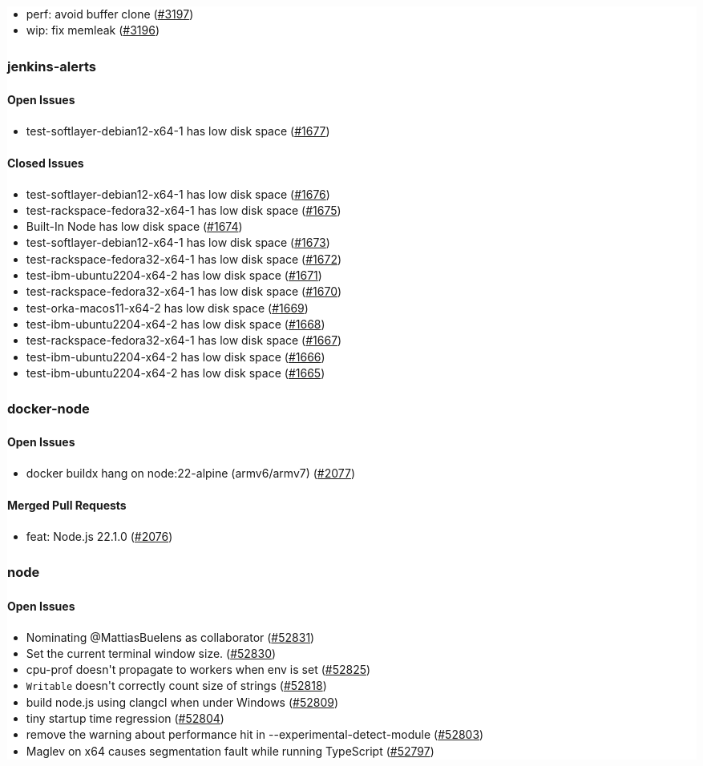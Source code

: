- perf: avoid buffer clone ([#3197](https://github.com/nodejs/undici/pull/3197))
- wip: fix memleak ([#3196](https://github.com/nodejs/undici/pull/3196))

### jenkins-alerts

#### Open Issues

- test-softlayer-debian12-x64-1 has low disk space ([#1677](https://github.com/nodejs/jenkins-alerts/issues/1677))

#### Closed Issues

- test-softlayer-debian12-x64-1 has low disk space ([#1676](https://github.com/nodejs/jenkins-alerts/issues/1676))
- test-rackspace-fedora32-x64-1 has low disk space ([#1675](https://github.com/nodejs/jenkins-alerts/issues/1675))
- Built-In Node has low disk space ([#1674](https://github.com/nodejs/jenkins-alerts/issues/1674))
- test-softlayer-debian12-x64-1 has low disk space ([#1673](https://github.com/nodejs/jenkins-alerts/issues/1673))
- test-rackspace-fedora32-x64-1 has low disk space ([#1672](https://github.com/nodejs/jenkins-alerts/issues/1672))
- test-ibm-ubuntu2204-x64-2 has low disk space ([#1671](https://github.com/nodejs/jenkins-alerts/issues/1671))
- test-rackspace-fedora32-x64-1 has low disk space ([#1670](https://github.com/nodejs/jenkins-alerts/issues/1670))
- test-orka-macos11-x64-2 has low disk space ([#1669](https://github.com/nodejs/jenkins-alerts/issues/1669))
- test-ibm-ubuntu2204-x64-2 has low disk space ([#1668](https://github.com/nodejs/jenkins-alerts/issues/1668))
- test-rackspace-fedora32-x64-1 has low disk space ([#1667](https://github.com/nodejs/jenkins-alerts/issues/1667))
- test-ibm-ubuntu2204-x64-2 has low disk space ([#1666](https://github.com/nodejs/jenkins-alerts/issues/1666))
- test-ibm-ubuntu2204-x64-2 has low disk space ([#1665](https://github.com/nodejs/jenkins-alerts/issues/1665))

### docker-node

#### Open Issues

- docker buildx hang on node:22-alpine (armv6/armv7) ([#2077](https://github.com/nodejs/docker-node/issues/2077))

#### Merged Pull Requests

- feat: Node.js 22.1.0 ([#2076](https://github.com/nodejs/docker-node/pull/2076))

### node

#### Open Issues

- Nominating @MattiasBuelens as collaborator ([#52831](https://github.com/nodejs/node/issues/52831))
- Set the current terminal window size. ([#52830](https://github.com/nodejs/node/issues/52830))
- cpu-prof doesn't propagate to workers when env is set  ([#52825](https://github.com/nodejs/node/issues/52825))
- `Writable` doesn't correctly count size of strings ([#52818](https://github.com/nodejs/node/issues/52818))
- build node.js using clangcl when under Windows ([#52809](https://github.com/nodejs/node/issues/52809))
- tiny startup time regression ([#52804](https://github.com/nodejs/node/issues/52804))
- remove the warning about performance hit in --experimental-detect-module ([#52803](https://github.com/nodejs/node/issues/52803))
- Maglev on x64 causes segmentation fault while running TypeScript ([#52797](https://github.com/nodejs/node/issues/52797))